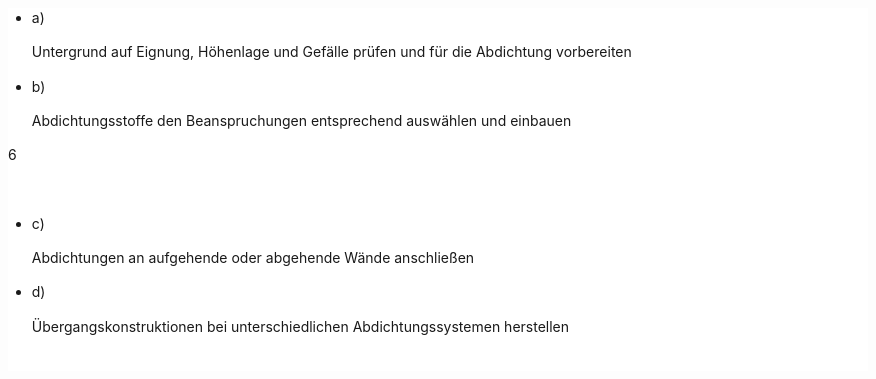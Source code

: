   - a)
    
    <div style="">
    
    Untergrund auf Eignung, Höhenlage und Gefälle prüfen und für die
    Abdichtung vorbereiten
    
    </div>

  - b)
    
    <div style="">
    
    Abdichtungsstoffe den Beanspruchungen entsprechend auswählen und
    einbauen
    
    </div>

</td>

<td style="border-right: 0.5pt solid ; border-bottom: 0.5pt solid ; " align="center" valign="middle" charoff="50">

6

</td>

<td style="border-bottom: 0.5pt solid ; " align="center" valign="top" charoff="50">

 

</td>

</tr>

<tr>

<td style="border-right: 0.5pt solid ; border-bottom: 0.5pt solid ; " align="left" valign="top" charoff="50">

  - c)
    
    <div style="">
    
    Abdichtungen an aufgehende oder abgehende Wände anschließen
    
    </div>

  - d)
    
    <div style="">
    
    Übergangskonstruktionen bei unterschiedlichen Abdichtungssystemen
    herstellen
    
    </div>

</td>

<td style="border-right: 0.5pt solid ; border-bottom: 0.5pt solid ; " align="center" valign="middle" charoff="50">

 

</td>

